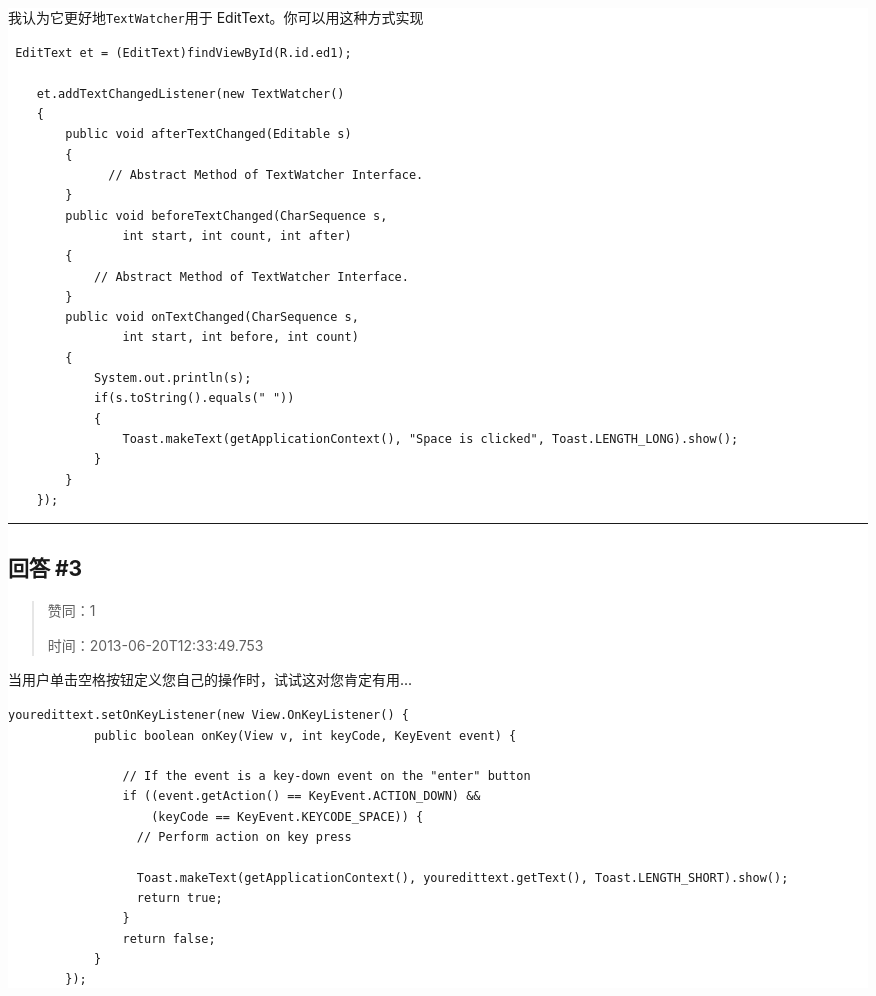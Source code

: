 我认为它更好地`TextWatcher`用于 EditText。你可以用这种方式实现

```
 EditText et = (EditText)findViewById(R.id.ed1);

    et.addTextChangedListener(new TextWatcher()
    {
        public void afterTextChanged(Editable s)
        {
              // Abstract Method of TextWatcher Interface.
        }
        public void beforeTextChanged(CharSequence s,
                int start, int count, int after)
        {
            // Abstract Method of TextWatcher Interface.
        }
        public void onTextChanged(CharSequence s,
                int start, int before, int count)
        {
            System.out.println(s);
            if(s.toString().equals(" "))
            {
                Toast.makeText(getApplicationContext(), "Space is clicked", Toast.LENGTH_LONG).show();
            }
        }
    }); 
```

* * *

## 回答 #3

> 赞同：1
> 
> 时间：2013-06-20T12:33:49.753

当用户单击空格按钮定义您自己的操作时，试试这对您肯定有用...

```
youredittext.setOnKeyListener(new View.OnKeyListener() {
            public boolean onKey(View v, int keyCode, KeyEvent event) {

                // If the event is a key-down event on the "enter" button
                if ((event.getAction() == KeyEvent.ACTION_DOWN) &&
                    (keyCode == KeyEvent.KEYCODE_SPACE)) {
                  // Perform action on key press

                  Toast.makeText(getApplicationContext(), youredittext.getText(), Toast.LENGTH_SHORT).show();
                  return true;
                }
                return false;
            }
        }); 
```
